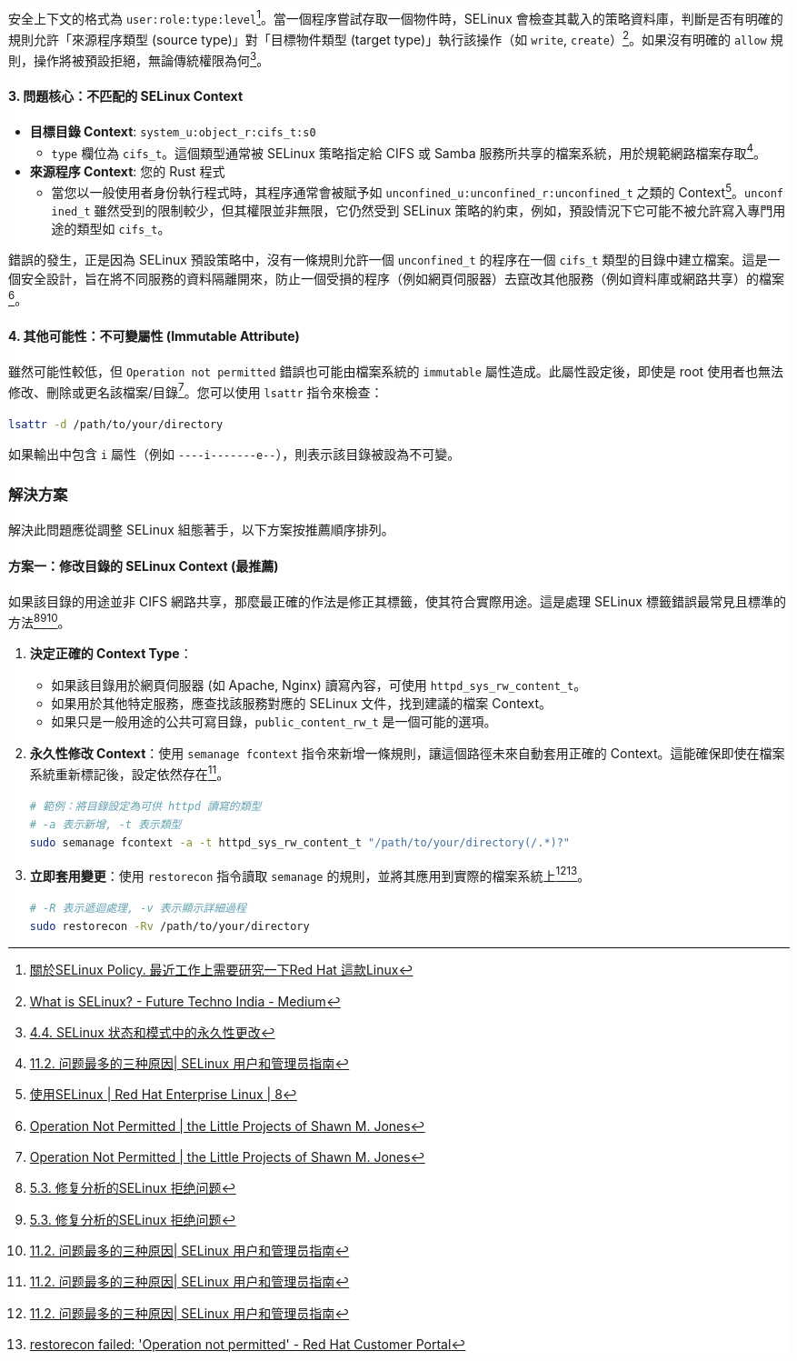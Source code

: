安全上下文的格式為 `user:role:type:level`[^4]。當一個程序嘗試存取一個物件時，SELinux 會檢查其載入的策略資料庫，判斷是否有明確的規則允許「來源程序類型 (source type)」對「目標物件類型 (target type)」執行該操作（如 `write`, `create`）[^70]。如果沒有明確的 `allow` 規則，操作將被預設拒絕，無論傳統權限為何[^1]。

#### 3. 問題核心：不匹配的 SELinux Context

* **目標目錄 Context**: `system_u:object_r:cifs_t:s0`
  * `type` 欄位為 `cifs_t`。這個類型通常被 SELinux 策略指定給 CIFS 或 Samba 服務所共享的檔案系統，用於規範網路檔案存取[^18]。
* **來源程序 Context**: 您的 Rust 程式
  * 當您以一般使用者身份執行程式時，其程序通常會被賦予如 `unconfined_u:unconfined_r:unconfined_t` 之類的 Context[^16]。`unconfined_t` 雖然受到的限制較少，但其權限並非無限，它仍然受到 SELinux 策略的約束，例如，預設情況下它可能不被允許寫入專門用途的類型如 `cifs_t`。

錯誤的發生，正是因為 SELinux 預設策略中，沒有一條規則允許一個 `unconfined_t` 的程序在一個 `cifs_t` 類型的目錄中建立檔案。這是一個安全設計，旨在將不同服務的資料隔離開來，防止一個受損的程序（例如網頁伺服器）去竄改其他服務（例如資料庫或網路共享）的檔案[^60]。

#### 4. 其他可能性：不可變屬性 (Immutable Attribute)

雖然可能性較低，但 `Operation not permitted` 錯誤也可能由檔案系統的 `immutable` 屬性造成。此屬性設定後，即使是 root 使用者也無法修改、刪除或更名該檔案/目錄[^60]。您可以使用 `lsattr` 指令來檢查：

```bash
lsattr -d /path/to/your/directory
```

如果輸出中包含 `i` 屬性（例如 `----i-------e--`），則表示該目錄被設為不可變。

### 解決方案

解決此問題應從調整 SELinux 組態著手，以下方案按推薦順序排列。

#### 方案一：修改目錄的 SELinux Context (最推薦)

如果該目錄的用途並非 CIFS 網路共享，那麼最正確的作法是修正其標籤，使其符合實際用途。這是處理 SELinux 標籤錯誤最常見且標準的方法[^2][^3][^18]。

1. **決定正確的 Context Type**：
    * 如果該目錄用於網頁伺服器 (如 Apache, Nginx) 讀寫內容，可使用 `httpd_sys_rw_content_t`。
    * 如果用於其他特定服務，應查找該服務對應的 SELinux 文件，找到建議的檔案 Context。
    * 如果只是一般用途的公共可寫目錄，`public_content_rw_t` 是一個可能的選項。

2. **永久性修改 Context**：使用 `semanage fcontext` 指令來新增一條規則，讓這個路徑未來自動套用正確的 Context。這能確保即使在檔案系統重新標記後，設定依然存在[^18]。

    ```bash
    # 範例：將目錄設定為可供 httpd 讀寫的類型
    # -a 表示新增, -t 表示類型
    sudo semanage fcontext -a -t httpd_sys_rw_content_t "/path/to/your/directory(/.*)?"
    ```

3. **立即套用變更**：使用 `restorecon` 指令讀取 `semanage` 的規則，並將其應用到實際的檔案系統上[^18][^58]。

    ```bash
    # -R 表示遞迴處理, -v 表示顯示詳細過程
    sudo restorecon -Rv /path/to/your/directory
    ```


[^1]: [4.4. SELinux 状态和模式中的永久性更改](https://docs.redhat.com/zh-cn/documentation/red_hat_enterprise_linux/7/html/selinux_users_and_administrators_guide/sect-security-enhanced_linux-working_with_selinux-changing_selinux_modes)
[^2]: [5.3. 修复分析的SELinux 拒绝问题](https://docs.redhat.com/zh-cn/documentation/red_hat_enterprise_linux/8/html/using_selinux/fixing-an-analyzed-selinux-denial_troubleshooting-problems-related-to-selinux)
[^3]: [5.3. 修复分析的SELinux 拒绝问题](https://docs.redhat.com/zh-cn/documentation/red_hat_enterprise_linux/9/html/using_selinux/fixing-an-analyzed-selinux-denial_troubleshooting-problems-related-to-selinux)
[^4]: [關於SELinux Policy. 最近工作上需要研究一下Red Hat 這款Linux](https://medium.com/%E4%B8%80%E5%80%8B%E5%B0%8F%E5%B0%8F%E5%B7%A5%E7%A8%8B%E5%B8%AB%E7%9A%84%E9%9A%A8%E6%89%8B%E7%AD%86%E8%A8%98/%E9%97%9C%E6%96%BC-selinux-policy-15466ef928b4)
[^5]: [Elastic Compute Service：開啟或關閉SELinux - Alibaba Cloud](https://www.alibabacloud.com/help/tc/ecs/use-cases/enable-or-disable-selinux)
[^6]: [解决docker创建的容器使用root用户仍然无法创建文件夹的问题](https://learnku.com/articles/82571)
[^10]: [selinux决策和日志 - i2SOM 西安湃兔核产品文档](https://wiki.i2som.com/docs/embeddeddevwiki/embeddeddevwiki-1gct5djldga21)
[^15]: [selinux - Rust - Docs.rs](https://docs.rs/selinux)
[^16]: [使用SELinux | Red Hat Enterprise Linux | 8](https://docs.redhat.com/zh-cn/documentation/red_hat_enterprise_linux/8/html-single/using_selinux/index)
[^17]: [Chapter 5. Troubleshooting problems related to SELinux](https://docs.redhat.com/en/documentation/red_hat_enterprise_linux/8/html/using_selinux/troubleshooting-problems-related-to-selinux_using-selinux)
[^18]: [11.2. 问题最多的三种原因| SELinux 用户和管理员指南](https://docs.redhat.com/zh-cn/documentation/red_hat_enterprise_linux/7/html/selinux_users_and_administrators_guide/sect-security-enhanced_linux-troubleshooting-top_three_causes_of_problems)
[^30]: [如何解决sudo 权限错误 - LabEx](https://labex.io/zh/tutorials/nmap-how-to-resolve-sudo-permission-errors-419594)
[^39]: [OS Error 5 when Writing to file on windows 10](https://users.rust-lang.org/t/os-error-5-when-writing-to-file-on-windows-10/49307)
[^41]: [Failed to load file: Os { code: 5, kind: PermissionDenied ...](https://users.rust-lang.org/t/failed-to-load-file-os-code-5-kind-permissiondenied-message-access-is-denied/95201)
[^54]: [Operation Not Permitted | the Little Projects of Shawn M. Jones](https://www.littleprojects.org/blog/2012/06/02/operation-not-permitted/)
[^58]: [restorecon failed: &#039;Operation not permitted&#039; - Red Hat Customer Portal](https://access.redhat.com/solutions/6068651)
[^60]: [Operation Not Permitted | the Little Projects of Shawn M. Jones](https://www.littleprojects.org/blog/2012/06/02/operation-not-permitted/)
[^61]: [selinux - Rust - Docs.rs](https://docs.rs/selinux)
[^70]: [What is SELinux? - Future Techno India - Medium](https://futuretechnoindia.medium.com/what-is-selinux-ed3ddc44d10a)
[^76]: [selinux - Rust](https://docs.rs/selinux)
[^1003]: [Mounted cifs share but no write permissions - Ask Ubuntu](https://askubuntu.com/questions/334422/mounted-cifs-share-but-no-write-permissions)
[^1005]: [第8 堂課- 網路芳鄰伺服器(SMB Server)](https://dic.vbird.tw/linux_server/unit08.php)
[^1008]: [無法從檔案總管存取共用資料夾- Windows Client](https://learn.microsoft.com/zh-tw/troubleshoot/windows-client/networking/cannot-access-shared-folder-file-explorer)
[^1012]: [mount.cifs](http://www.cs.toronto.edu/~simon/samba3/manpages/mount.cifs.8.html)
[^1019]: [NFS vs CIFS - 檔案系統之間的區別 - AWS](https://aws.amazon.com/tw/compare/the-difference-between-nfs-and-cifs/)
[^1047]: [第十六章、檔案伺服器之二： SAMBA 伺服器 - 鳥哥私房菜](https://linux.vbird.org/linux_server/centos6/0370samba.php)
[^1101]: [www.kernel.org/doc/readme/Documentation-filesystems-cifs-README](https://www.kernel.org/doc/readme/Documentation-filesystems-cifs-README)
[^1102]: [鳥哥私房菜 - 第十六章、檔案伺服器之二： SAMBA 伺服器](https://linux.vbird.org/linux_server/centos6/0370samba.php)
[^1107]: [Weird behavior of std::fs::copy on network-mounted filesystem](https://www.reddit.com/r/rust/comments/57cmm1/weird_behavior_of_stdfscopy_on_networkmounted/)
[^1108]: [std::fs::copy 喺網絡掛載嘅檔案系統度嘅奇怪行為: r/rust - Reddit](https://www.reddit.com/r/rust/comments/57cmm1/weird_behavior_of_stdfscopy_on_networkmounted/?tl=zh-hant)
[^1112]: [存储系列之VFS虚拟文件系统简介- orange-C - 博客园](https://www.cnblogs.com/orange-CC/p/12720341.html)
[^1132]: [Io::copy works, but fs::copy fails - help - Rust Users Forum](https://users.rust-lang.org/t/io-copy-works-but-fs-copy-fails/44649)
[^1134]: [std::fs::copy failed with OS error 1 on Linux when copying over CIFS from local FS · Issue #66760 · rust-lang/rust · GitHub](https://github.com/rust-lang/rust/issues/66760)
[^1136]: [linux - Stale file handles when copying files to network share (SMB) with std::fs::copy - Stack Overflow](https://stackoverflow.com/questions/77233207/stale-file-handles-when-copying-files-to-network-share-smb-with-stdfscopy)
[^1141]: [Mounted cifs share but no write permissions - Ask Ubuntu](https://askubuntu.com/questions/334422/mounted-cifs-share-but-no-write-permissions)
[^1153]: [Mount cifs Network Drive: write permissions and chown](https://unix.stackexchange.com/questions/68079/mount-cifs-network-drive-write-permissions-and-chown)
[^1173]: [比較幾個網路檔案系統：CIFS、NFS、和SSHFS - 伊蜜澤瑞](https://ignatius1895.pixnet.net/blog/post/347861638)
[^1192]: [mount - Mounted cifs share but no write permissions - Ask Ubuntu](https://askubuntu.com/questions/334422/mounted-cifs-share-but-no-write-permissions)
[^1194]: [www.kernel.org/doc/readme/Documentation-filesystems-cifs-README](https://www.kernel.org/doc/readme/Documentation-filesystems-cifs-README)